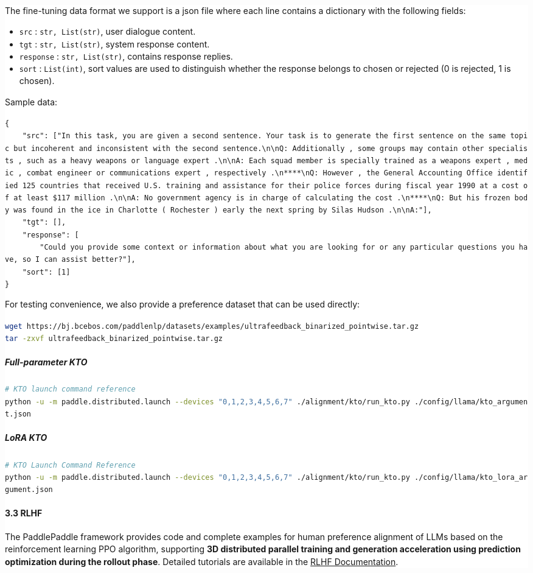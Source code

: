 The fine-tuning data format we support is a json file where each line contains a dictionary with the following fields:

- `src` : `str, List(str)`, user dialogue content.
- `tgt` : `str, List(str)`, system response content.
- `response` : `str, List(str)`, contains response replies.
- `sort` : `List(int)`, sort values are used to distinguish whether the response belongs to chosen or rejected (0 is rejected, 1 is chosen).

Sample data:
```text
{
    "src": ["In this task, you are given a second sentence. Your task is to generate the first sentence on the same topic but incoherent and inconsistent with the second sentence.\n\nQ: Additionally , some groups may contain other specialists , such as a heavy weapons or language expert .\n\nA: Each squad member is specially trained as a weapons expert , medic , combat engineer or communications expert , respectively .\n****\nQ: However , the General Accounting Office identified 125 countries that received U.S. training and assistance for their police forces during fiscal year 1990 at a cost of at least $117 million .\n\nA: No government agency is in charge of calculating the cost .\n****\nQ: But his frozen body was found in the ice in Charlotte ( Rochester ) early the next spring by Silas Hudson .\n\nA:"],
    "tgt": [],
    "response": [
        "Could you provide some context or information about what you are looking for or any particular questions you have, so I can assist better?"],
    "sort": [1]
}
```

For testing convenience, we also provide a preference dataset that can be used directly:

```bash
wget https://bj.bcebos.com/paddlenlp/datasets/examples/ultrafeedback_binarized_pointwise.tar.gz
tar -zxvf ultrafeedback_binarized_pointwise.tar.gz
```

##### Full-parameter KTO

```bash
# KTO launch command reference
python -u -m paddle.distributed.launch --devices "0,1,2,3,4,5,6,7" ./alignment/kto/run_kto.py ./config/llama/kto_argument.json
```

##### LoRA KTO
```bash
# KTO Launch Command Reference
python -u -m paddle.distributed.launch --devices "0,1,2,3,4,5,6,7" ./alignment/kto/run_kto.py ./config/llama/kto_lora_argument.json
```

#### 3.3 RLHF

The PaddlePaddle framework provides code and complete examples for human preference alignment of LLMs based on the reinforcement learning PPO algorithm, supporting **3D distributed parallel training and generation acceleration using prediction optimization during the rollout phase**. Detailed tutorials are available in the [RLHF Documentation](./docs/rlhf.md).
